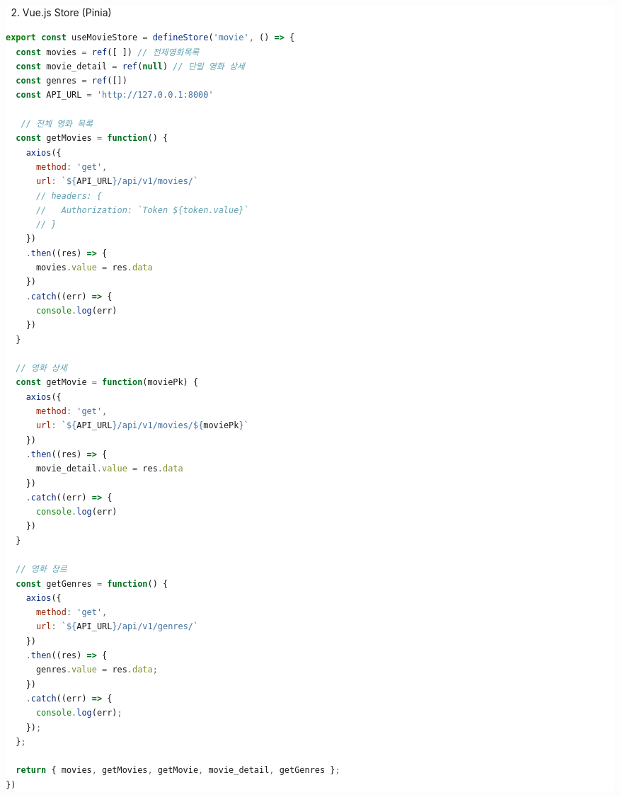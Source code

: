 2. Vue.js Store (Pinia)
```js
export const useMovieStore = defineStore('movie', () => {
  const movies = ref([ ]) // 전체영화목록 
  const movie_detail = ref(null) // 단일 영화 상세
  const genres = ref([])
  const API_URL = 'http://127.0.0.1:8000'

   // 전체 영화 목록
  const getMovies = function() {
    axios({
      method: 'get',
      url: `${API_URL}/api/v1/movies/`
      // headers: {
      //   Authorization: `Token ${token.value}`
      // }
    })
    .then((res) => {
      movies.value = res.data
    })
    .catch((err) => {
      console.log(err)
    })
  }

  // 영화 상세
  const getMovie = function(moviePk) {
    axios({
      method: 'get',
      url: `${API_URL}/api/v1/movies/${moviePk}`
    })
    .then((res) => {
      movie_detail.value = res.data
    })
    .catch((err) => {
      console.log(err)
    })
  }

  // 영화 장르
  const getGenres = function() {
    axios({
      method: 'get',
      url: `${API_URL}/api/v1/genres/` 
    })
    .then((res) => {
      genres.value = res.data;
    })
    .catch((err) => {
      console.log(err);
    });
  };

  return { movies, getMovies, getMovie, movie_detail, getGenres };
})
```

